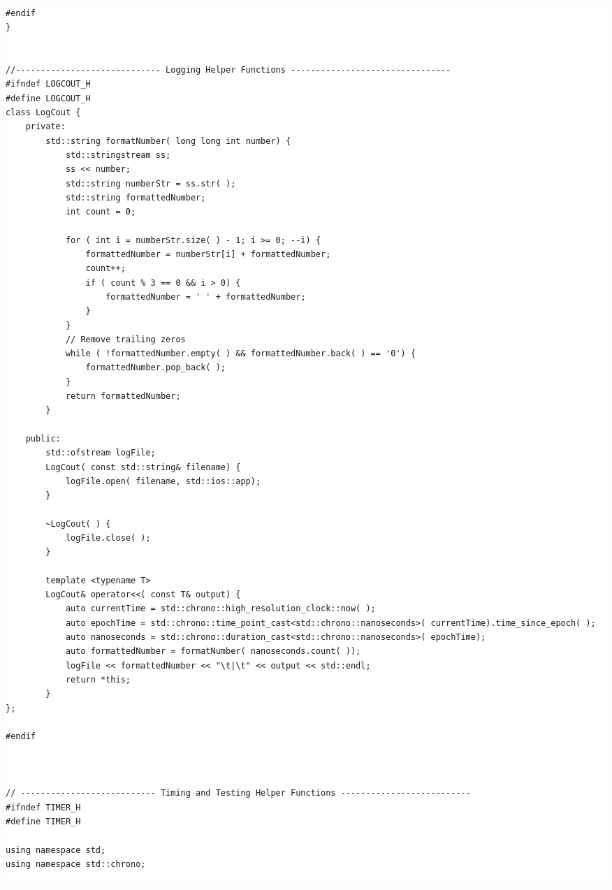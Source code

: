 ```(cpp)
#endif  
}  
  
  
//----------------------------- Logging Helper Functions --------------------------------  
#ifndef LOGCOUT_H  
#define LOGCOUT_H  
class LogCout {  
    private:  
        std::string formatNumber( long long int number) {  
            std::stringstream ss;  
            ss << number;  
            std::string numberStr = ss.str( );  
            std::string formattedNumber;  
            int count = 0;  
  
            for ( int i = numberStr.size( ) - 1; i >= 0; --i) {  
                formattedNumber = numberStr[i] + formattedNumber;  
                count++;  
                if ( count % 3 == 0 && i > 0) {  
                    formattedNumber = ' ' + formattedNumber;  
                }  
            }  
            // Remove trailing zeros  
            while ( !formattedNumber.empty( ) && formattedNumber.back( ) == '0') {  
                formattedNumber.pop_back( );  
            }  
            return formattedNumber;  
        }  
  
    public:  
        std::ofstream logFile;  
        LogCout( const std::string& filename) {  
            logFile.open( filename, std::ios::app);  
        }  
  
        ~LogCout( ) {  
            logFile.close( );  
        }  
  
        template <typename T>  
        LogCout& operator<<( const T& output) {  
            auto currentTime = std::chrono::high_resolution_clock::now( );  
            auto epochTime = std::chrono::time_point_cast<std::chrono::nanoseconds>( currentTime).time_since_epoch( );  
            auto nanoseconds = std::chrono::duration_cast<std::chrono::nanoseconds>( epochTime);  
            auto formattedNumber = formatNumber( nanoseconds.count( ));  
            logFile << formattedNumber << "\t|\t" << output << std::endl;  
            return *this;  
        }  
};  
  
#endif  
  
  
  
// --------------------------- Timing and Testing Helper Functions --------------------------  
#ifndef TIMER_H  
#define TIMER_H  
  
using namespace std;  
using namespace std::chrono;  
  
```